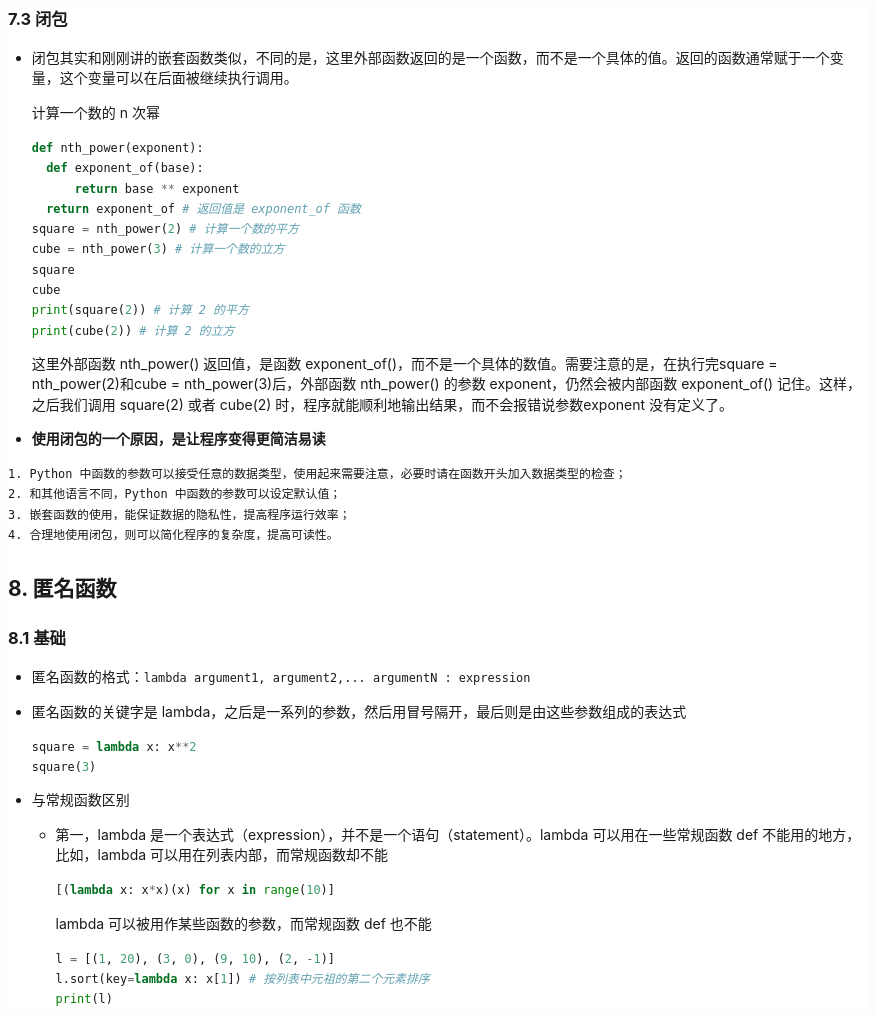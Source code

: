 ### 7.3 闭包

- 闭包其实和刚刚讲的嵌套函数类似，不同的是，这里外部函数返回的是一个函数，而不是一个具体的值。返回的函数通常赋于一个变量，这个变量可以在后面被继续执行调用。

  计算一个数的 n 次幂

  ```python
  def nth_power(exponent):
  	def exponent_of(base):
  		return base ** exponent
  	return exponent_of # 返回值是 exponent_of 函数
  square = nth_power(2) # 计算一个数的平方
  cube = nth_power(3) # 计算一个数的立方
  square
  cube
  print(square(2)) # 计算 2 的平方
  print(cube(2)) # 计算 2 的立方
  ```

  这里外部函数 nth_power() 返回值，是函数 exponent_of()，而不是一个具体的数值。需要注意的是，在执行完square = nth_power(2)和cube = nth_power(3)后，外部函数 nth_power() 的参数 exponent，仍然会被内部函数 exponent_of() 记住。这样，之后我们调用 square(2) 或者 cube(2) 时，程序就能顺利地输出结果，而不会报错说参数exponent 没有定义了。

- **使用闭包的一个原因，是让程序变得更简洁易读**

```ad-summary
1. Python 中函数的参数可以接受任意的数据类型，使用起来需要注意，必要时请在函数开头加入数据类型的检查；
2. 和其他语言不同，Python 中函数的参数可以设定默认值；
3. 嵌套函数的使用，能保证数据的隐私性，提高程序运行效率；
4. 合理地使用闭包，则可以简化程序的复杂度，提高可读性。
```

## 8. 匿名函数

### 8.1 基础

- 匿名函数的格式：`lambda argument1, argument2,... argumentN : expression`

- 匿名函数的关键字是 lambda，之后是一系列的参数，然后用冒号隔开，最后则是由这些参数组成的表达式

  ```python
  square = lambda x: x**2
  square(3)
  ```
  
- 与常规函数区别
  
  - 第一，lambda 是一个表达式（expression），并不是一个语句（statement）。lambda 可以用在一些常规函数 def 不能用的地方，比如，lambda 可以用在列表内部，而常规函数却不能
  
    ```python
    [(lambda x: x*x)(x) for x in range(10)]
    ```
  
    lambda 可以被用作某些函数的参数，而常规函数 def 也不能
  
    ```python
    l = [(1, 20), (3, 0), (9, 10), (2, -1)]
    l.sort(key=lambda x: x[1]) # 按列表中元祖的第二个元素排序
    print(l)
    ```
  